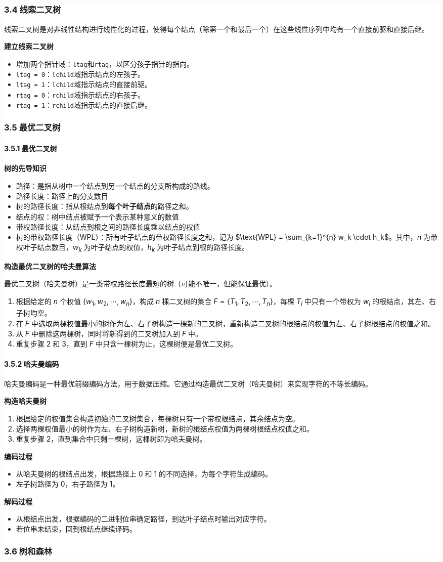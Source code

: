 ### 3.4 线索二叉树

线索二叉树是对非线性结构进行线性化的过程，使得每个结点（除第一个和最后一个）在这些线性序列中均有一个直接前驱和直接后继。

**建立线索二叉树**

- 增加两个指针域：`ltag`和`rtag`，以区分孩子指针的指向。
- `ltag = 0`：`lchild`域指示结点的左孩子。
- `ltag = 1`：`lchild`域指示结点的直接前驱。
- `rtag = 0`：`rchild`域指示结点的右孩子。
- `rtag = 1`：`rchild`域指示结点的直接后继。

### 3.5 最优二叉树

#### 3.5.1 最优二叉树

**树的先导知识**

* 路径：是指从树中一个结点到另一个结点的分支所构成的路线。
* 路径长度：路径上的分支数目
* 树的路径长度：指从根结点到**每个叶子结点**的路径之和。
* 结点的权：树中结点被赋予一个表示某种意义的数值
* 带权路径长度：从结点到根之间的路径长度乘以结点的权值
* 树的带权路径长度（WPL）：所有叶子结点的带权路径长度之和，记为 $\text{WPL} = \sum_{k=1}^{n} w_k \cdot h_k$。其中，$n$ 为带权叶子结点数目，$w_k$ 为叶子结点的权值，$h_k$ 为叶子结点到根的路径长度。

**构造最优二叉树的哈夫曼算法**

最优二叉树（哈夫曼树）是一类带权路径长度最短的树（可能不唯一，但能保证最优）。

1. 根据给定的 $n$ 个权值 $\{ w_1, w_2, \cdots, w_n \}$，构成 $n$ 棵二叉树的集合 $F = \{ T_1, T_2, \cdots, T_n \}$，每棵 $T_i$ 中只有一个带权为 $w_i$ 的根结点，其左、右子树均空。
2. 在 $F$ 中选取两棵权值最小的树作为左、右子树构造一棵新的二叉树，重新构造二叉树的根结点的权值为左、右子树根结点的权值之和。
3. 从 $F$ 中删除这两棵树，同时将新得到的二叉树加入到 $F$ 中。
4. 重复步骤 2 和 3，直到 $F$ 中只含一棵树为止，这棵树便是最优二叉树。

#### 3.5.2 哈夫曼编码

哈夫曼编码是一种最优前缀编码方法，用于数据压缩。它通过构造最优二叉树（哈夫曼树）来实现字符的不等长编码。

**构造哈夫曼树**

1. 根据给定的权值集合构造初始的二叉树集合，每棵树只有一个带权根结点，其余结点为空。
2. 选择两棵权值最小的树作为左、右子树构造新树，新树的根结点权值为两棵树根结点权值之和。
3. 重复步骤 2，直到集合中只剩一棵树，这棵树即为哈夫曼树。

**编码过程**

- 从哈夫曼树的根结点出发，根据路径上 0 和 1 的不同选择，为每个字符生成编码。
- 左子树路径为 0，右子路径为 1。

**解码过程**

* 从根结点出发，根据编码的二进制位串确定路径，到达叶子结点时输出对应字符。
* 若位串未结束，回到根结点继续译码。

### 3.6 树和森林
